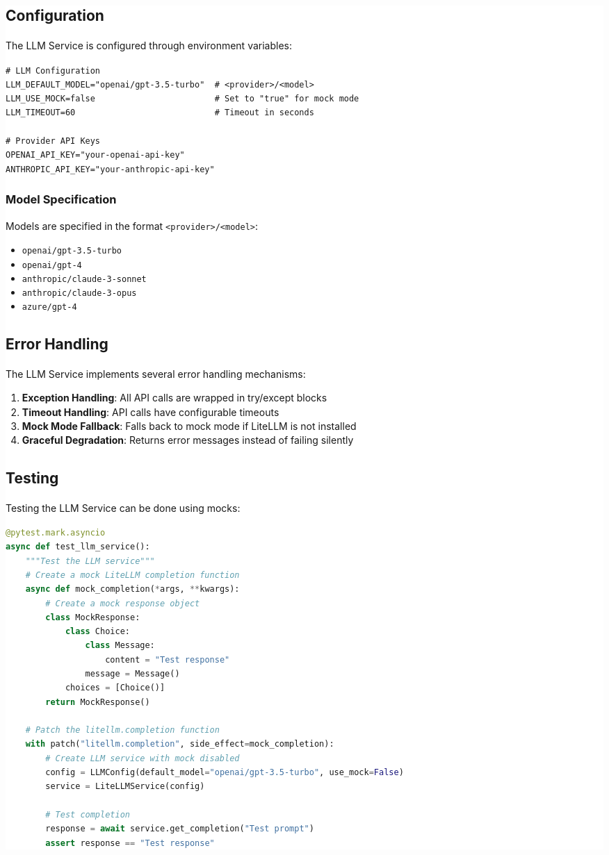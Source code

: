 ## Configuration

The LLM Service is configured through environment variables:

```
# LLM Configuration
LLM_DEFAULT_MODEL="openai/gpt-3.5-turbo"  # <provider>/<model>
LLM_USE_MOCK=false                        # Set to "true" for mock mode
LLM_TIMEOUT=60                            # Timeout in seconds

# Provider API Keys
OPENAI_API_KEY="your-openai-api-key"
ANTHROPIC_API_KEY="your-anthropic-api-key"
```

### Model Specification

Models are specified in the format `<provider>/<model>`:

- `openai/gpt-3.5-turbo`
- `openai/gpt-4`
- `anthropic/claude-3-sonnet`
- `anthropic/claude-3-opus`
- `azure/gpt-4`

## Error Handling

The LLM Service implements several error handling mechanisms:

1. **Exception Handling**: All API calls are wrapped in try/except blocks
2. **Timeout Handling**: API calls have configurable timeouts
3. **Mock Mode Fallback**: Falls back to mock mode if LiteLLM is not installed
4. **Graceful Degradation**: Returns error messages instead of failing silently

## Testing

Testing the LLM Service can be done using mocks:

```python
@pytest.mark.asyncio
async def test_llm_service():
    """Test the LLM service"""
    # Create a mock LiteLLM completion function
    async def mock_completion(*args, **kwargs):
        # Create a mock response object
        class MockResponse:
            class Choice:
                class Message:
                    content = "Test response"
                message = Message()
            choices = [Choice()]
        return MockResponse()
    
    # Patch the litellm.completion function
    with patch("litellm.completion", side_effect=mock_completion):
        # Create LLM service with mock disabled
        config = LLMConfig(default_model="openai/gpt-3.5-turbo", use_mock=False)
        service = LiteLLMService(config)
        
        # Test completion
        response = await service.get_completion("Test prompt")
        assert response == "Test response"
```
